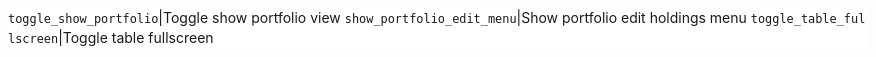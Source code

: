 `toggle_show_portfolio`|Toggle show portfolio view
`show_portfolio_edit_menu`|Show portfolio edit holdings menu
`toggle_table_fullscreen`|Toggle table fullscreen
